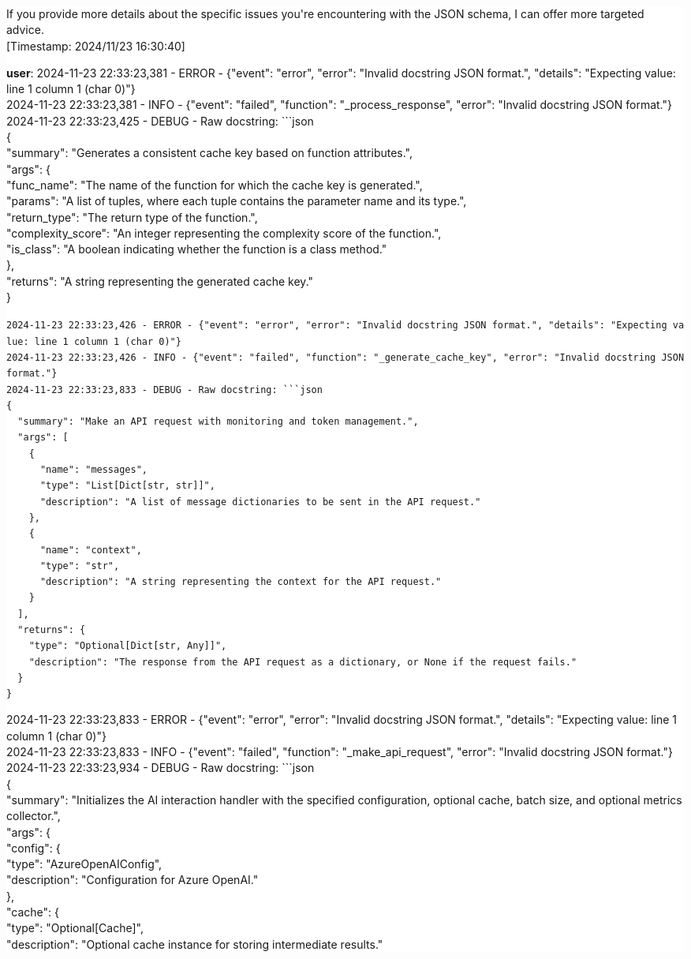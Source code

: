 If you provide more details about the specific issues you're encountering with the JSON schema, I can offer more targeted advice.  
[Timestamp: 2024/11/23 16:30:40]

**user**: 2024-11-23 22:33:23,381 - ERROR - {"event": "error", "error": "Invalid docstring JSON format.", "details": "Expecting value: line 1 column 1 (char 0)"}  
2024-11-23 22:33:23,381 - INFO - {"event": "failed", "function": "_process_response", "error": "Invalid docstring JSON format."}  
2024-11-23 22:33:23,425 - DEBUG - Raw docstring: ```json  
{  
  "summary": "Generates a consistent cache key based on function attributes.",  
  "args": {  
    "func_name": "The name of the function for which the cache key is generated.",  
    "params": "A list of tuples, where each tuple contains the parameter name and its type.",  
    "return_type": "The return type of the function.",  
    "complexity_score": "An integer representing the complexity score of the function.",  
    "is_class": "A boolean indicating whether the function is a class method."  
  },  
  "returns": "A string representing the generated cache key."  
}

```
2024-11-23 22:33:23,426 - ERROR - {"event": "error", "error": "Invalid docstring JSON format.", "details": "Expecting value: line 1 column 1 (char 0)"}
2024-11-23 22:33:23,426 - INFO - {"event": "failed", "function": "_generate_cache_key", "error": "Invalid docstring JSON format."}
2024-11-23 22:33:23,833 - DEBUG - Raw docstring: ```json
{
  "summary": "Make an API request with monitoring and token management.",
  "args": [
    {
      "name": "messages",
      "type": "List[Dict[str, str]]",
      "description": "A list of message dictionaries to be sent in the API request."
    },
    {
      "name": "context",
      "type": "str",
      "description": "A string representing the context for the API request."
    }
  ],
  "returns": {
    "type": "Optional[Dict[str, Any]]",
    "description": "The response from the API request as a dictionary, or None if the request fails."
  }
}
```

2024-11-23 22:33:23,833 - ERROR - {"event": "error", "error": "Invalid docstring JSON format.", "details": "Expecting value: line 1 column 1 (char 0)"}  
2024-11-23 22:33:23,833 - INFO - {"event": "failed", "function": "_make_api_request", "error": "Invalid docstring JSON format."}  
2024-11-23 22:33:23,934 - DEBUG - Raw docstring: ```json  
{  
  "summary": "Initializes the AI interaction handler with the specified configuration, optional cache, batch size, and optional metrics collector.",  
  "args": {  
    "config": {  
      "type": "AzureOpenAIConfig",  
      "description": "Configuration for Azure OpenAI."  
    },  
    "cache": {  
      "type": "Optional[Cache]",  
      "description": "Optional cache instance for storing intermediate results."  